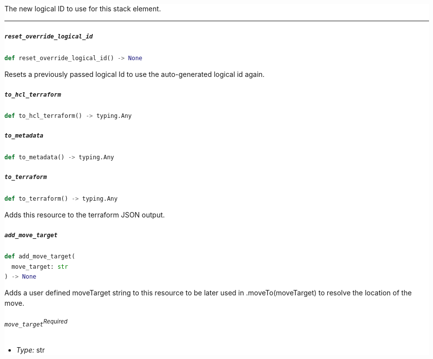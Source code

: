 The new logical ID to use for this stack element.

---

##### `reset_override_logical_id` <a name="reset_override_logical_id" id="@ithings/cdktf-provider-openstack.dbConfigurationV1.DbConfigurationV1.resetOverrideLogicalId"></a>

```python
def reset_override_logical_id() -> None
```

Resets a previously passed logical Id to use the auto-generated logical id again.

##### `to_hcl_terraform` <a name="to_hcl_terraform" id="@ithings/cdktf-provider-openstack.dbConfigurationV1.DbConfigurationV1.toHclTerraform"></a>

```python
def to_hcl_terraform() -> typing.Any
```

##### `to_metadata` <a name="to_metadata" id="@ithings/cdktf-provider-openstack.dbConfigurationV1.DbConfigurationV1.toMetadata"></a>

```python
def to_metadata() -> typing.Any
```

##### `to_terraform` <a name="to_terraform" id="@ithings/cdktf-provider-openstack.dbConfigurationV1.DbConfigurationV1.toTerraform"></a>

```python
def to_terraform() -> typing.Any
```

Adds this resource to the terraform JSON output.

##### `add_move_target` <a name="add_move_target" id="@ithings/cdktf-provider-openstack.dbConfigurationV1.DbConfigurationV1.addMoveTarget"></a>

```python
def add_move_target(
  move_target: str
) -> None
```

Adds a user defined moveTarget string to this resource to be later used in .moveTo(moveTarget) to resolve the location of the move.

###### `move_target`<sup>Required</sup> <a name="move_target" id="@ithings/cdktf-provider-openstack.dbConfigurationV1.DbConfigurationV1.addMoveTarget.parameter.moveTarget"></a>

- *Type:* str

